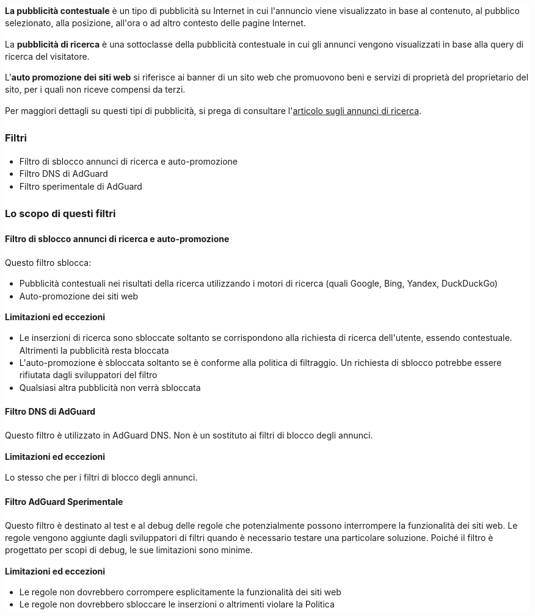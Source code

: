 **La pubblicità contestuale** è un tipo di pubblicità su Internet in cui l'annuncio viene visualizzato in base al contenuto, al pubblico selezionato, alla posizione, all'ora o ad altro contesto delle pagine Internet.

La **pubblicità di ricerca** è una sottoclasse della pubblicità contestuale in cui gli annunci vengono visualizzati in base alla query di ricerca del visitatore.

L'**auto promozione dei siti web** si riferisce ai banner di un sito web che promuovono beni e servizi di proprietà del proprietario del sito, per i quali non riceve compensi da terzi.

Per maggiori dettagli su questi tipi di pubblicità, si prega di consultare l'[articolo sugli annunci di ricerca](https://adguard.com/kb/general/ad-filtering/search-ads/).

### Filtri

- Filtro di sblocco annunci di ricerca e auto-promozione
- Filtro DNS di AdGuard
- Filtro sperimentale di AdGuard

### Lo scopo di questi filtri

#### Filtro di sblocco annunci di ricerca e auto-promozione

Questo filtro sblocca:

- Pubblicità contestuali nei risultati della ricerca utilizzando i motori di ricerca (quali Google, Bing, Yandex, DuckDuckGo)
- Auto-promozione dei siti web

**Limitazioni ed eccezioni**

- Le inserzioni di ricerca sono sbloccate soltanto se corrispondono alla richiesta di ricerca dell'utente, essendo contestuale. Altrimenti la pubblicità resta bloccata
- L'auto-promozione è sbloccata soltanto se è conforme alla politica di filtraggio. Un richiesta di sblocco potrebbe essere rifiutata dagli sviluppatori del filtro
- Qualsiasi altra pubblicità non verrà sbloccata

#### Filtro DNS di AdGuard

Questo filtro è utilizzato in AdGuard DNS. Non è un sostituto ai filtri di blocco degli annunci.

**Limitazioni ed eccezioni**

Lo stesso che per i filtri di blocco degli annunci.

#### Filtro AdGuard Sperimentale

Questo filtro è destinato al test e al debug delle regole che potenzialmente possono interrompere la funzionalità dei siti web. Le regole vengono aggiunte dagli sviluppatori di filtri quando è necessario testare una particolare soluzione. Poiché il filtro è progettato per scopi di debug, le sue limitazioni sono minime.

**Limitazioni ed eccezioni**

- Le regole non dovrebbero corrompere esplicitamente la funzionalità dei siti web
- Le regole non dovrebbero sbloccare le inserzioni o altrimenti violare la Politica
